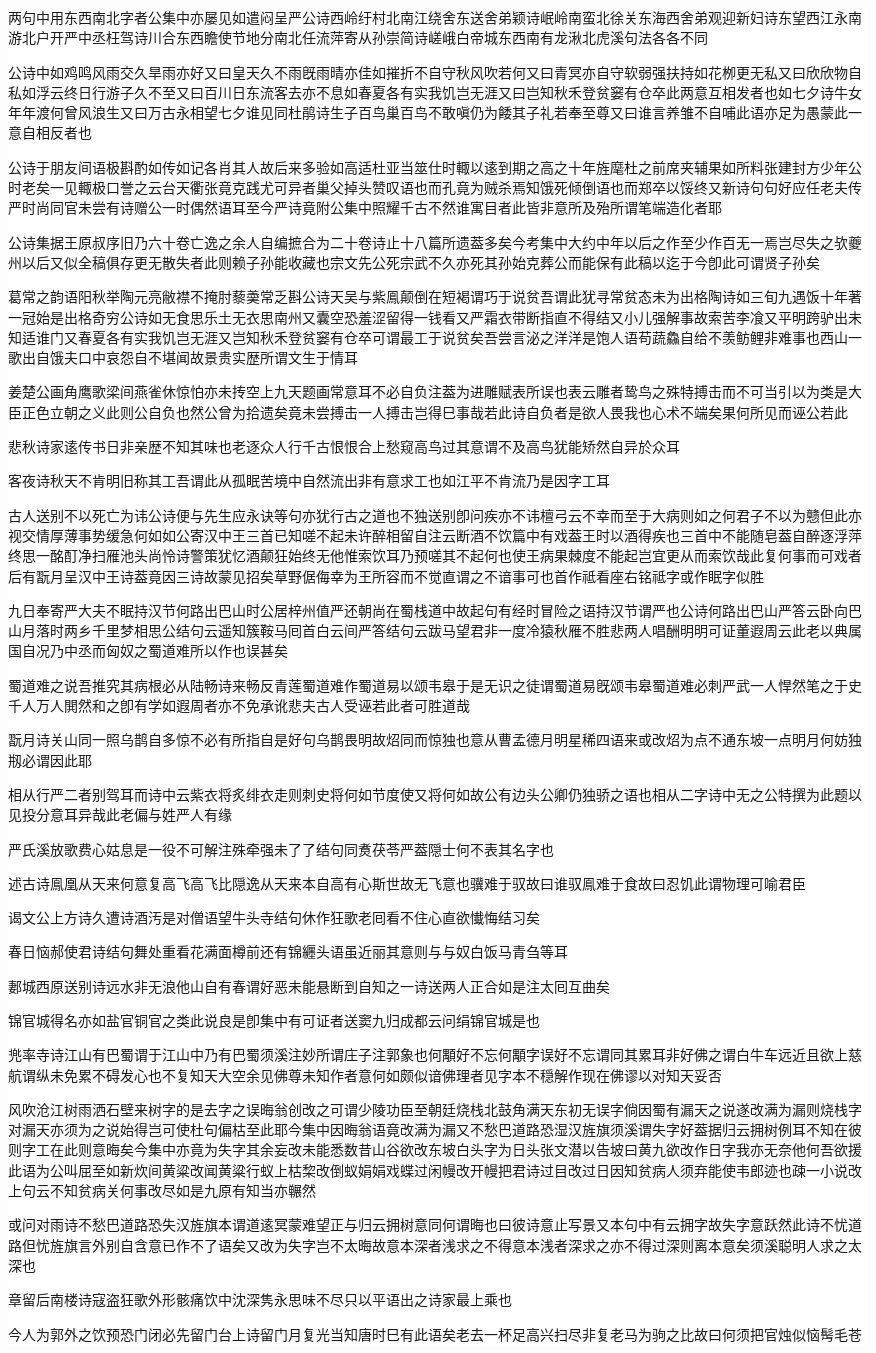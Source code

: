 两句中用东西南北字者公集中亦屡见如遣闷呈严公诗西岭纡村北南江绕舍东送舍弟颖诗岷岭南蛮北徐关东海西舍弟观迎新妇诗东望西江永南游北户开严中丞枉驾诗川合东西瞻使节地分南北任流萍寄从孙崇简诗嵯峨白帝城东西南有龙湫北虎溪句法各各不同  

公诗中如鸡鸣风雨交久旱雨亦好又曰皇天久不雨旣雨晴亦佳如摧折不自守秋风吹若何又曰青冥亦自守软弱强扶持如花栁更无私又曰欣欣物自私如浮云终日行游子久不至又曰百川日东流客去亦不息如春夏各有实我饥岂无涯又曰岂知秋禾登贫窭有仓卒此两意互相发者也如七夕诗牛女年年渡何曾风浪生又曰万古永相望七夕谁见同杜鹃诗生子百鸟巢百鸟不敢嗔仍为餧其子礼若奉至尊又曰谁言养雏不自哺此语亦足为愚蒙此一意自相反者也  

公诗于朋友间语极斟酌如传如记各肖其人故后来多验如高适杜亚当筮仕时輙以逺到期之高之十年旌麾杜之前席夹辅果如所料张建封方少年公时老矣一见輙极口誉之云台天衢张竟克践尤可异者巢父掉头赞叹语也而孔竟为贼杀焉知饿死倾倒语也而郑卒以馁终又新诗句句好应任老夫传严时尚同官未尝有诗赠公一时偶然语耳至今严诗竟附公集中照耀千古不然谁寓目者此皆非意所及殆所谓笔端造化者耶  

公诗集据王原叔序旧乃六十卷亡逸之余人自编摭合为二十卷诗止十八篇所遗葢多矣今考集中大约中年以后之作至少作百无一焉岂尽失之欤夔州以后又似全稿俱存更无散失者此则赖子孙能收藏也宗文先公死宗武不久亦死其孙始克葬公而能保有此稿以迄于今卽此可谓贤子孙矣  

葛常之韵语阳秋举陶元亮敝襟不掩肘藜羮常乏斟公诗天吴与紫鳯颠倒在短褐谓巧于说贫吾谓此犹寻常贫态未为出格陶诗如三旬九遇饭十年著一冠始是出格奇穷公诗如无食思乐土无衣思南州又囊空恐羞涩留得一钱看又严霜衣带断指直不得结又小儿强解事故索苦李飡又平明跨驴出未知适谁门又春夏各有实我饥岂无涯又岂知秋禾登贫窭有仓卒可谓最工于说贫矣吾尝言泌之洋洋是饱人语苟蔬鱻自给不羡鲂鲤非难事也西山一歌出自饿夫口中哀怨自不堪闻故景贵实歴所谓文生于情耳  

姜楚公画角鹰歌梁间燕雀休惊怕亦未抟空上九天题画常意耳不必自负注葢为进雕赋表所误也表云雕者鸷鸟之殊特搏击而不可当引以为类是大臣正色立朝之义此则公自负也然公曾为拾遗矣竟未尝搏击一人搏击岂得巳事哉若此诗自负者是欲人畏我也心术不端矣果何所见而诬公若此  

悲秋诗家逺传书日非亲歴不知其味也老逐众人行千古恨恨合上愁窥高鸟过其意谓不及高鸟犹能矫然自异於众耳  

客夜诗秋天不肯明旧称其工吾谓此从孤眠苦境中自然流出非有意求工也如江平不肯流乃是因字工耳  

古人送别不以死亡为讳公诗便与先生应永诀等句亦犹行古之道也不独送别卽问疾亦不讳檀弓云不幸而至于大病则如之何君子不以为戆但此亦视交情厚薄事势缓急何如如公寄汉中王三首已知嗟不起未许醉相留自注云断酒不饮篇中有戏葢王时以酒得疾也三首中不能随皂葢自醉逐浮萍终思一酩酊净扫雁池头尚怜诗警策犹忆酒颠狂始终无他惟索饮耳乃预嗟其不起何也使王病果棘度不能起岂宜更从而索饮哉此复何事而可戏者后有翫月呈汉中王诗葢竟因三诗故蒙见招矣草野倨侮幸为王所容而不觉直谓之不谙事可也首作祗看座右铭祗字或作眠字似胜  

九日奉寄严大夫不眠持汉节何路出巴山时公居梓州值严还朝尚在蜀栈道中故起句有经时冒险之语持汉节谓严也公诗何路出巴山严答云卧向巴山月落时两乡千里梦相思公结句云遥知簇鞍马囘首白云间严答结句云跋马望君非一度冷猿秋雁不胜悲两人唱酬明明可证董遐周云此老以典属国自况乃中丞而匈奴之蜀道难所以作也误甚矣  

蜀道难之说吾推究其病根必从陆畅诗来畅反青莲蜀道难作蜀道易以颂韦皋于是无识之徒谓蜀道易旣颂韦皋蜀道难必刺严武一人悍然笔之于史千人万人閧然和之卽有学如遐周者亦不免承讹悲夫古人受诬若此者可胜道哉  

翫月诗关山同一照乌鹊自多惊不必有所指自是好句乌鹊畏明故炤同而惊独也意从曹孟德月明星稀四语来或改炤为点不通东坡一点明月何妨独剏必谓因此耶  

相从行严二者别驾耳而诗中云紫衣将炙绯衣走则刺史将何如节度使又将何如故公有边头公卿仍独骄之语也相从二字诗中无之公特撰为此题以见投分意耳异哉此老偏与姓严人有缘  

严氏溪放歌费心姑息是一役不可解注殊牵强未了了结句同煑茯苓严葢隠士何不表其名字也  

述古诗鳯凰从天来何意复高飞高飞比隠逸从天来本自高有心斯世故无飞意也骥难于驭故曰谁驭鳯难于食故曰忍饥此谓物理可喻君臣  

谒文公上方诗久遭诗酒汚是对僧语望牛头寺结句休作狂歌老囘看不住心直欲懴悔结习矣  

春日恼郝使君诗结句舞处重看花满面樽前还有锦纒头语虽近丽其意则与与奴白饭马青刍等耳  

郪城西原送别诗远水非无浪他山自有春谓好恶未能悬断到自知之一诗送两人正合如是注太囘互曲矣  

锦官城得名亦如盐官铜官之类此说良是卽集中有可证者送窦九归成都云问绢锦官城是也  

兠率寺诗江山有巴蜀谓于江山中乃有巴蜀须溪注妙所谓庄子注郭象也何顒好不忘何顒字误好不忘谓同其累耳非好佛之谓白牛车远近且欲上慈航谓纵未免累不碍发心也不复知天大空余见佛尊未知作者意何如颇似谙佛理者见字本不穏解作现在佛谬以对知天妥否  

风吹沧江树雨洒石壁来树字的是去字之误晦翁创改之可谓少陵功臣至朝廷烧栈北鼓角满天东初无误字倘因蜀有漏天之说遂改满为漏则烧栈字对漏天亦须为之说始得岂可使杜句偏枯至此耶今集中因晦翁语竟改满为漏又不愁巴道路恐湿汉旌旗须溪谓失字好葢据归云拥树例耳不知在彼则字工在此则意晦矣今集中亦竟为失字其余妄改未能悉数昔山谷欲改东坡白头字为日头张文潜以告坡曰黄九欲改作日字我亦无奈他何吾欲援此语为公叫屈至如新炊间黄粱改闻黄粱行蚁上枯棃改倒蚁娟娟戏蝶过闲幔改开幔把君诗过目改过日因知贫病人须弃能使韦郎迹也疎一小说改上句云不知贫病关何事改尽如是九原有知当亦冁然  

或问对雨诗不愁巴道路恐失汉旌旗本谓道逺冥蒙难望正与归云拥树意同何谓晦也曰彼诗意止写景又本句中有云拥字故失字意跃然此诗不忧道路但忧旌旗言外别自含意已作不了语矣又改为失字岂不太晦故意本深者浅求之不得意本浅者深求之亦不得过深则离本意矣须溪聪明人求之太深也  

章留后南楼诗寇盗狂歌外形骸痛饮中沈深隽永思味不尽只以平语出之诗家最上乘也  

今人为郭外之饮预恐门闭必先留门台上诗留门月复光当知唐时巳有此语矣老去一杯足高兴扫尽非复老马为驹之比故曰何须把官烛似恼髩毛苍  
